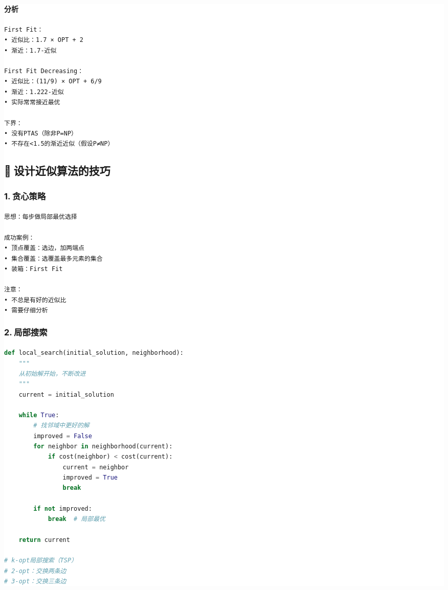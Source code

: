 #### 分析

```
First Fit：
• 近似比：1.7 × OPT + 2
• 渐近：1.7-近似

First Fit Decreasing：
• 近似比：(11/9) × OPT + 6/9
• 渐近：1.222-近似
• 实际常常接近最优

下界：
• 没有PTAS（除非P=NP）
• 不存在<1.5的渐近近似（假设P≠NP）
```

## 🔧 设计近似算法的技巧

### 1. 贪心策略

```
思想：每步做局部最优选择

成功案例：
• 顶点覆盖：选边，加两端点
• 集合覆盖：选覆盖最多元素的集合
• 装箱：First Fit

注意：
• 不总是有好的近似比
• 需要仔细分析
```

### 2. 局部搜索

```python
def local_search(initial_solution, neighborhood):
    """
    从初始解开始，不断改进
    """
    current = initial_solution

    while True:
        # 找邻域中更好的解
        improved = False
        for neighbor in neighborhood(current):
            if cost(neighbor) < cost(current):
                current = neighbor
                improved = True
                break

        if not improved:
            break  # 局部最优

    return current

# k-opt局部搜索（TSP）
# 2-opt：交换两条边
# 3-opt：交换三条边
```

